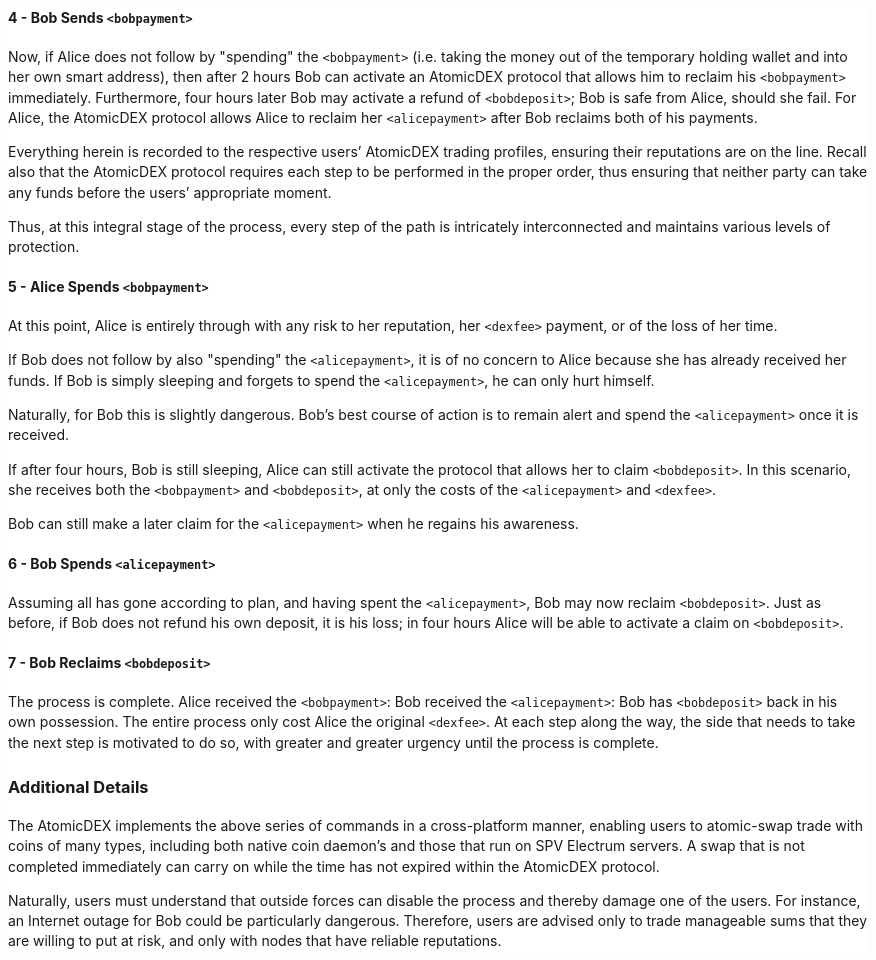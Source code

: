 #### 4 - Bob Sends `<bobpayment>`

Now, if Alice does not follow by "spending" the `<bobpayment>` (i.e. taking the money out of the temporary holding wallet and into her own smart address), then after 2 hours Bob can activate an AtomicDEX protocol that allows him to reclaim his `<bobpayment>` immediately. Furthermore, four hours later Bob may activate a refund of `<bobdeposit>`; Bob is safe from Alice, should she fail. For Alice, the AtomicDEX protocol allows Alice to reclaim her `<alicepayment>` after Bob reclaims both of his payments.

Everything herein is recorded to the respective users’ AtomicDEX trading profiles, ensuring their reputations are on the line. Recall also that the AtomicDEX protocol requires each step to be performed in the proper order, thus ensuring that neither party can take any funds before the users’ appropriate moment.

Thus, at this integral stage of the process, every step of the path is intricately interconnected and maintains various levels of protection.

#### 5 - Alice Spends `<bobpayment>`

At this point, Alice is entirely through with any risk to her reputation, her `<dexfee>` payment, or of the loss of her time.

If Bob does not follow by also "spending" the `<alicepayment>`, it is of no concern to Alice because she has already received her funds. If Bob is simply sleeping and forgets to spend the `<alicepayment>`, he can only hurt himself.

Naturally, for Bob this is slightly dangerous. Bob’s best course of action is to remain alert and spend the `<alicepayment>` once it is received.

If after four hours, Bob is still sleeping, Alice can still activate the protocol that allows her to claim `<bobdeposit>`. In this scenario, she receives both the `<bobpayment>` and `<bobdeposit>`, at only the costs of the `<alicepayment>` and `<dexfee>`.

Bob can still make a later claim for the `<alicepayment>` when he regains his awareness.

#### 6 - Bob Spends `<alicepayment>`

Assuming all has gone according to plan, and having spent the `<alicepayment>`, Bob may now reclaim `<bobdeposit>`. Just as before, if Bob does not refund his own deposit, it is his loss; in four hours Alice will be able to activate a claim on `<bobdeposit>`.

#### 7 - Bob Reclaims `<bobdeposit>`

The process is complete. Alice received the `<bobpayment>`: Bob received the `<alicepayment>`: Bob has `<bobdeposit>` back in his own possession. The entire process only cost Alice the original `<dexfee>`. At each step along the way, the side that needs to take the next step is motivated to do so, with greater and greater urgency until the process is complete.

### Additional Details

The AtomicDEX implements the above series of commands in a cross-platform manner, enabling users to atomic-swap trade with coins of many types, including both native coin daemon’s and those that run on SPV Electrum servers. A swap that is not completed immediately can carry on while the time has not expired within the AtomicDEX protocol.

Naturally, users must understand that outside forces can disable the process and thereby damage one of the users. For instance, an Internet outage for Bob could be particularly dangerous. Therefore, users are advised only to trade manageable sums that they are willing to put at risk, and only with nodes that have reliable reputations.
